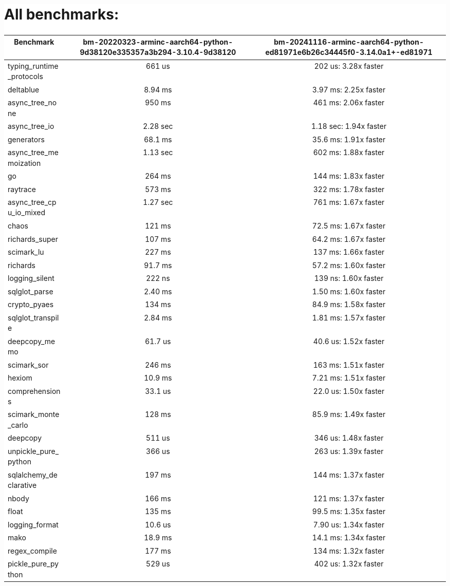 All benchmarks:
===============

| Benchmark                | bm-20220323-arminc-aarch64-python-9d38120e335357a3b294-3.10.4-9d38120 | bm-20241116-arminc-aarch64-python-ed81971e6b26c34445f0-3.14.0a1+-ed81971 |
|--------------------------|:---------------------------------------------------------------------:|:------------------------------------------------------------------------:|
| typing_runtime_protocols | 661 us                                                                | 202 us: 3.28x faster                                                     |
| deltablue                | 8.94 ms                                                               | 3.97 ms: 2.25x faster                                                    |
| async_tree_none          | 950 ms                                                                | 461 ms: 2.06x faster                                                     |
| async_tree_io            | 2.28 sec                                                              | 1.18 sec: 1.94x faster                                                   |
| generators               | 68.1 ms                                                               | 35.6 ms: 1.91x faster                                                    |
| async_tree_memoization   | 1.13 sec                                                              | 602 ms: 1.88x faster                                                     |
| go                       | 264 ms                                                                | 144 ms: 1.83x faster                                                     |
| raytrace                 | 573 ms                                                                | 322 ms: 1.78x faster                                                     |
| async_tree_cpu_io_mixed  | 1.27 sec                                                              | 761 ms: 1.67x faster                                                     |
| chaos                    | 121 ms                                                                | 72.5 ms: 1.67x faster                                                    |
| richards_super           | 107 ms                                                                | 64.2 ms: 1.67x faster                                                    |
| scimark_lu               | 227 ms                                                                | 137 ms: 1.66x faster                                                     |
| richards                 | 91.7 ms                                                               | 57.2 ms: 1.60x faster                                                    |
| logging_silent           | 222 ns                                                                | 139 ns: 1.60x faster                                                     |
| sqlglot_parse            | 2.40 ms                                                               | 1.50 ms: 1.60x faster                                                    |
| crypto_pyaes             | 134 ms                                                                | 84.9 ms: 1.58x faster                                                    |
| sqlglot_transpile        | 2.84 ms                                                               | 1.81 ms: 1.57x faster                                                    |
| deepcopy_memo            | 61.7 us                                                               | 40.6 us: 1.52x faster                                                    |
| scimark_sor              | 246 ms                                                                | 163 ms: 1.51x faster                                                     |
| hexiom                   | 10.9 ms                                                               | 7.21 ms: 1.51x faster                                                    |
| comprehensions           | 33.1 us                                                               | 22.0 us: 1.50x faster                                                    |
| scimark_monte_carlo      | 128 ms                                                                | 85.9 ms: 1.49x faster                                                    |
| deepcopy                 | 511 us                                                                | 346 us: 1.48x faster                                                     |
| unpickle_pure_python     | 366 us                                                                | 263 us: 1.39x faster                                                     |
| sqlalchemy_declarative   | 197 ms                                                                | 144 ms: 1.37x faster                                                     |
| nbody                    | 166 ms                                                                | 121 ms: 1.37x faster                                                     |
| float                    | 135 ms                                                                | 99.5 ms: 1.35x faster                                                    |
| logging_format           | 10.6 us                                                               | 7.90 us: 1.34x faster                                                    |
| mako                     | 18.9 ms                                                               | 14.1 ms: 1.34x faster                                                    |
| regex_compile            | 177 ms                                                                | 134 ms: 1.32x faster                                                     |
| pickle_pure_python       | 529 us                                                                | 402 us: 1.32x faster                                                     |